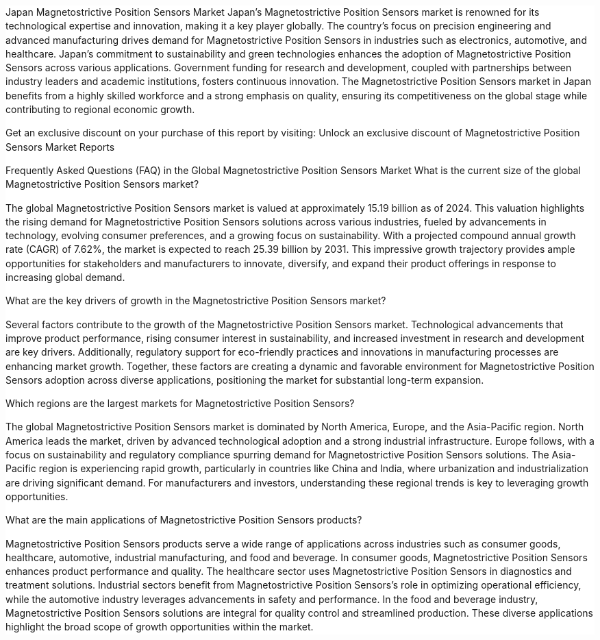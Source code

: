 Japan Magnetostrictive Position Sensors Market
Japan’s Magnetostrictive Position Sensors market is renowned for its technological expertise and innovation, making it a key player globally. The country’s focus on precision engineering and advanced manufacturing drives demand for Magnetostrictive Position Sensors in industries such as electronics, automotive, and healthcare. Japan’s commitment to sustainability and green technologies enhances the adoption of Magnetostrictive Position Sensors across various applications. Government funding for research and development, coupled with partnerships between industry leaders and academic institutions, fosters continuous innovation. The Magnetostrictive Position Sensors market in Japan benefits from a highly skilled workforce and a strong emphasis on quality, ensuring its competitiveness on the global stage while contributing to regional economic growth.

Get an exclusive discount on your purchase of this report by visiting: Unlock an exclusive discount of Magnetostrictive Position Sensors Market Reports 

Frequently Asked Questions (FAQ) in the Global Magnetostrictive Position Sensors Market
What is the current size of the global Magnetostrictive Position Sensors market?

The global Magnetostrictive Position Sensors market is valued at approximately 15.19 billion as of 2024. This valuation highlights the rising demand for Magnetostrictive Position Sensors solutions across various industries, fueled by advancements in technology, evolving consumer preferences, and a growing focus on sustainability. With a projected compound annual growth rate (CAGR) of 7.62%, the market is expected to reach 25.39 billion by 2031. This impressive growth trajectory provides ample opportunities for stakeholders and manufacturers to innovate, diversify, and expand their product offerings in response to increasing global demand.

What are the key drivers of growth in the Magnetostrictive Position Sensors market?

Several factors contribute to the growth of the Magnetostrictive Position Sensors market. Technological advancements that improve product performance, rising consumer interest in sustainability, and increased investment in research and development are key drivers. Additionally, regulatory support for eco-friendly practices and innovations in manufacturing processes are enhancing market growth. Together, these factors are creating a dynamic and favorable environment for Magnetostrictive Position Sensors adoption across diverse applications, positioning the market for substantial long-term expansion.

Which regions are the largest markets for Magnetostrictive Position Sensors?

The global Magnetostrictive Position Sensors market is dominated by North America, Europe, and the Asia-Pacific region. North America leads the market, driven by advanced technological adoption and a strong industrial infrastructure. Europe follows, with a focus on sustainability and regulatory compliance spurring demand for Magnetostrictive Position Sensors solutions. The Asia-Pacific region is experiencing rapid growth, particularly in countries like China and India, where urbanization and industrialization are driving significant demand. For manufacturers and investors, understanding these regional trends is key to leveraging growth opportunities.

What are the main applications of Magnetostrictive Position Sensors products?

Magnetostrictive Position Sensors products serve a wide range of applications across industries such as consumer goods, healthcare, automotive, industrial manufacturing, and food and beverage. In consumer goods, Magnetostrictive Position Sensors enhances product performance and quality. The healthcare sector uses Magnetostrictive Position Sensors in diagnostics and treatment solutions. Industrial sectors benefit from Magnetostrictive Position Sensors’s role in optimizing operational efficiency, while the automotive industry leverages advancements in safety and performance. In the food and beverage industry, Magnetostrictive Position Sensors solutions are integral for quality control and streamlined production. These diverse applications highlight the broad scope of growth opportunities within the market.
